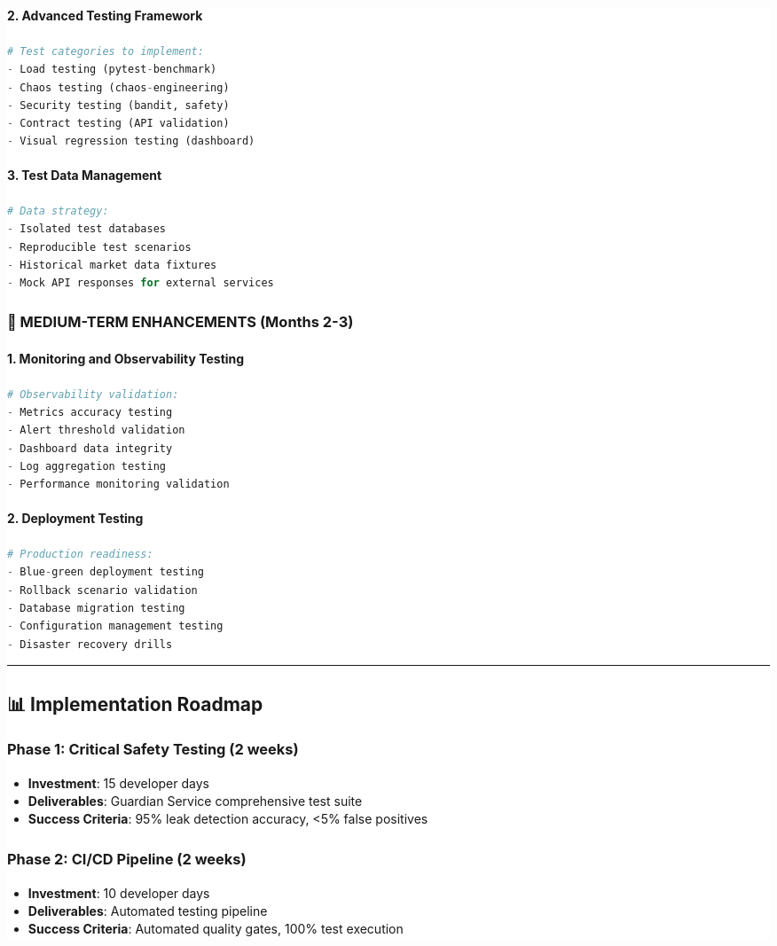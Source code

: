 #### 2. Advanced Testing Framework
```python
# Test categories to implement:
- Load testing (pytest-benchmark)
- Chaos testing (chaos-engineering)
- Security testing (bandit, safety)
- Contract testing (API validation)
- Visual regression testing (dashboard)
```

#### 3. Test Data Management
```python
# Data strategy:
- Isolated test databases
- Reproducible test scenarios
- Historical market data fixtures
- Mock API responses for external services
```

### **🚀 MEDIUM-TERM ENHANCEMENTS (Months 2-3)**

#### 1. Monitoring and Observability Testing
```python
# Observability validation:
- Metrics accuracy testing
- Alert threshold validation
- Dashboard data integrity
- Log aggregation testing
- Performance monitoring validation
```

#### 2. Deployment Testing
```python
# Production readiness:
- Blue-green deployment testing
- Rollback scenario validation
- Database migration testing
- Configuration management testing
- Disaster recovery drills
```

---

## 📊 Implementation Roadmap

### **Phase 1: Critical Safety Testing (2 weeks)**
- **Investment**: 15 developer days
- **Deliverables**: Guardian Service comprehensive test suite
- **Success Criteria**: 95% leak detection accuracy, <5% false positives

### **Phase 2: CI/CD Pipeline (2 weeks)**
- **Investment**: 10 developer days  
- **Deliverables**: Automated testing pipeline
- **Success Criteria**: Automated quality gates, 100% test execution
